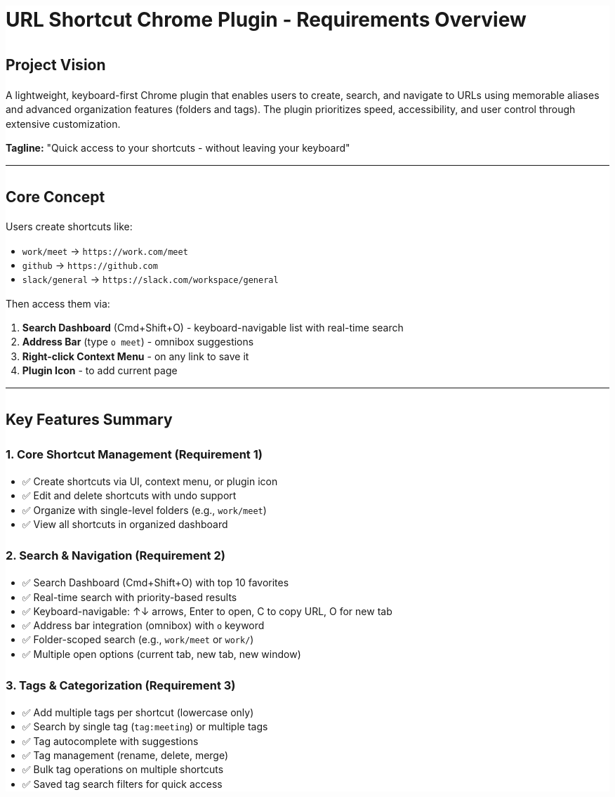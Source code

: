 # URL Shortcut Chrome Plugin - Requirements Overview

## Project Vision

A lightweight, keyboard-first Chrome plugin that enables users to create, search, and navigate to URLs using memorable aliases and advanced organization features (folders and tags). The plugin prioritizes speed, accessibility, and user control through extensive customization.

**Tagline:** "Quick access to your shortcuts - without leaving your keyboard"

---

## Core Concept

Users create shortcuts like:
- `work/meet` → `https://work.com/meet`
- `github` → `https://github.com`
- `slack/general` → `https://slack.com/workspace/general`

Then access them via:
1. **Search Dashboard** (Cmd+Shift+O) - keyboard-navigable list with real-time search
2. **Address Bar** (type `o meet`) - omnibox suggestions
3. **Right-click Context Menu** - on any link to save it
4. **Plugin Icon** - to add current page

---

## Key Features Summary

### 1. **Core Shortcut Management** (Requirement 1)
- ✅ Create shortcuts via UI, context menu, or plugin icon
- ✅ Edit and delete shortcuts with undo support
- ✅ Organize with single-level folders (e.g., `work/meet`)
- ✅ View all shortcuts in organized dashboard

### 2. **Search & Navigation** (Requirement 2)
- ✅ Search Dashboard (Cmd+Shift+O) with top 10 favorites
- ✅ Real-time search with priority-based results
- ✅ Keyboard-navigable: ↑↓ arrows, Enter to open, C to copy URL, O for new tab
- ✅ Address bar integration (omnibox) with `o` keyword
- ✅ Folder-scoped search (e.g., `work/meet` or `work/`)
- ✅ Multiple open options (current tab, new tab, new window)

### 3. **Tags & Categorization** (Requirement 3)
- ✅ Add multiple tags per shortcut (lowercase only)
- ✅ Search by single tag (`tag:meeting`) or multiple tags
- ✅ Tag autocomplete with suggestions
- ✅ Tag management (rename, delete, merge)
- ✅ Bulk tag operations on multiple shortcuts
- ✅ Saved tag search filters for quick access

